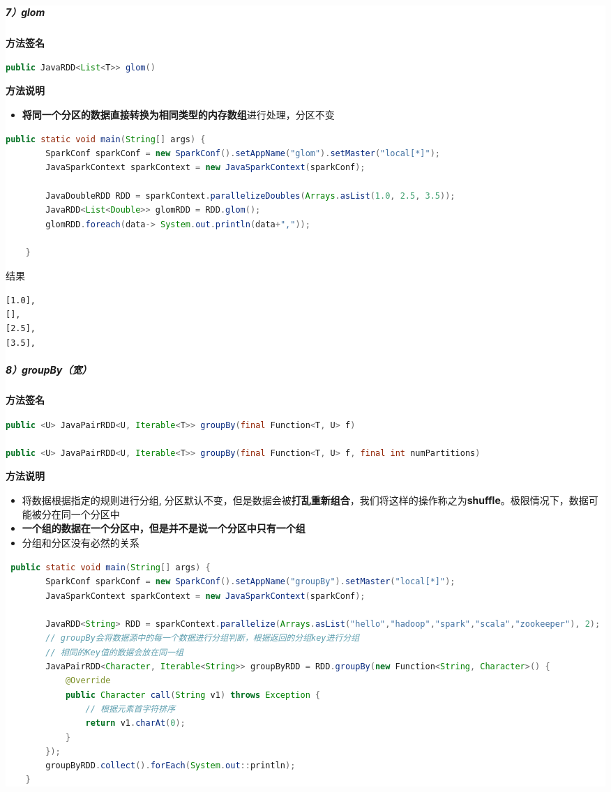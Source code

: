 ##### 7）glom

**方法签名**

```java
public JavaRDD<List<T>> glom() 
```

**方法说明**

-   **将同一个分区的数据直接转换为相同类型的内存数组**进行处理，分区不变

```java
public static void main(String[] args) {
        SparkConf sparkConf = new SparkConf().setAppName("glom").setMaster("local[*]");
        JavaSparkContext sparkContext = new JavaSparkContext(sparkConf);

        JavaDoubleRDD RDD = sparkContext.parallelizeDoubles(Arrays.asList(1.0, 2.5, 3.5));
        JavaRDD<List<Double>> glomRDD = RDD.glom();
        glomRDD.foreach(data-> System.out.println(data+","));
       
    }
```

结果

```
[1.0],
[],
[2.5],
[3.5],
```

##### 8）groupBy（宽）

**方法签名**

```java
public <U> JavaPairRDD<U, Iterable<T>> groupBy(final Function<T, U> f)
    
public <U> JavaPairRDD<U, Iterable<T>> groupBy(final Function<T, U> f, final int numPartitions)  
```

**方法说明**

-   将数据根据指定的规则进行分组, 分区默认不变，但是数据会被**打乱重新组合**，我们将这样的操作称之为**shuffle**。极限情况下，数据可能被分在同一个分区中
-   **一个组的数据在一个分区中，但是并不是说一个分区中只有一个组**
-   分组和分区没有必然的关系

```java
 public static void main(String[] args) {
        SparkConf sparkConf = new SparkConf().setAppName("groupBy").setMaster("local[*]");
        JavaSparkContext sparkContext = new JavaSparkContext(sparkConf);

        JavaRDD<String> RDD = sparkContext.parallelize(Arrays.asList("hello","hadoop","spark","scala","zookeeper"), 2);
        // groupBy会将数据源中的每一个数据进行分组判断，根据返回的分组key进行分组
        // 相同的Key值的数据会放在同一组
        JavaPairRDD<Character, Iterable<String>> groupByRDD = RDD.groupBy(new Function<String, Character>() {
            @Override
            public Character call(String v1) throws Exception {
                // 根据元素首字符排序
                return v1.charAt(0);
            }
        });
        groupByRDD.collect().forEach(System.out::println);
    }
```
